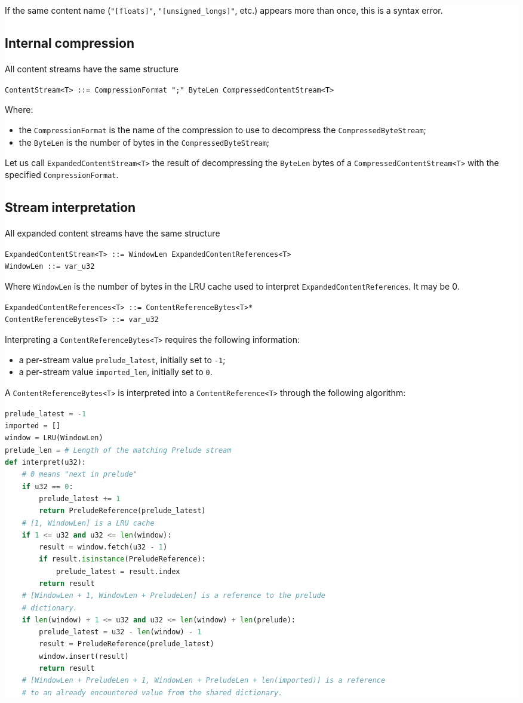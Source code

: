 If the same content name (`"[floats]"`, `"[unsigned_longs]"`, etc.) appears more than once, this
is a syntax error.

## Internal compression

All content streams have the same structure

```
ContentStream<T> ::= CompressionFormat ";" ByteLen CompressedContentStream<T>
```

Where:

- the `CompressionFormat` is the name of the compression to use to decompress the `CompressedByteStream`;
- the `ByteLen` is the number of bytes in the `CompressedByteStream`;

Let us call `ExpandedContentStream<T>` the result of decompressing the `ByteLen` bytes of
a `CompressedContentStream<T>` with the specified `CompressionFormat`.

## Stream interpretation

All expanded content streams have the same structure

```
ExpandedContentStream<T> ::= WindowLen ExpandedContentReferences<T>
WindowLen ::= var_u32
```

Where `WindowLen` is the number of bytes in the LRU cache used to interpret `ExpandedContentReferences`. It may be 0.

```
ExpandedContentReferences<T> ::= ContentReferenceBytes<T>*
ContentReferenceBytes<T> ::= var_u32
```

Interpreting a `ContentReferenceBytes<T>` requires the following information:
- a per-stream value `prelude_latest`, initially set to `-1`;
- a per-stream value `imported_len`, initially set to `0`.

A `ContentReferenceBytes<T>` is interpreted into a `ContentReference<T>` through
the following algorithm:

```python
prelude_latest = -1
imported = []
window = LRU(WindowLen)
prelude_len = # Length of the matching Prelude stream
def interpret(u32):
    # 0 means "next in prelude"
    if u32 == 0:
        prelude_latest += 1
        return PreludeReference(prelude_latest)
    # [1, WindowLen] is a LRU cache
    if 1 <= u32 and u32 <= len(window):
        result = window.fetch(u32 - 1)
        if result.isinstance(PreludeReference):
            prelude_latest = result.index
        return result
    # [WindowLen + 1, WindowLen + PreludeLen] is a reference to the prelude
    # dictionary.
    if len(window) + 1 <= u32 and u32 <= len(window) + len(prelude):
        prelude_latest = u32 - len(window) - 1
        result = PreludeReference(prelude_latest)
        window.insert(result)
        return result
    # [WindowLen + PreludeLen + 1, WindowLen + PreludeLen + len(imported)] is a reference
    # to an already encountered value from the shared dictionary.
```